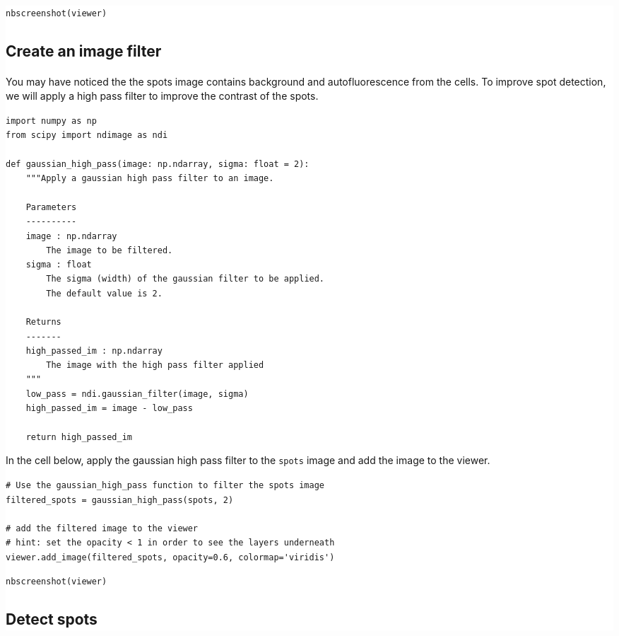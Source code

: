```{code-cell} python
nbscreenshot(viewer)
```

## Create an image filter

You may have noticed the the spots image contains background and
autofluorescence from the cells. To improve spot detection, we will apply a high
pass filter to improve the contrast of the spots.

```{code-cell} python
import numpy as np
from scipy import ndimage as ndi

def gaussian_high_pass(image: np.ndarray, sigma: float = 2):
    """Apply a gaussian high pass filter to an image.

    Parameters
    ----------
    image : np.ndarray
        The image to be filtered.
    sigma : float
        The sigma (width) of the gaussian filter to be applied.
        The default value is 2.
    
    Returns
    -------
    high_passed_im : np.ndarray
        The image with the high pass filter applied
    """
    low_pass = ndi.gaussian_filter(image, sigma)
    high_passed_im = image - low_pass
    
    return high_passed_im
```

In the cell below, apply the gaussian high pass filter to the `spots` image and
add the image to the viewer.

```{code-cell} python
# Use the gaussian_high_pass function to filter the spots image
filtered_spots = gaussian_high_pass(spots, 2)

# add the filtered image to the viewer
# hint: set the opacity < 1 in order to see the layers underneath
viewer.add_image(filtered_spots, opacity=0.6, colormap='viridis')
```

```{code-cell} python
nbscreenshot(viewer)
```

## Detect spots
